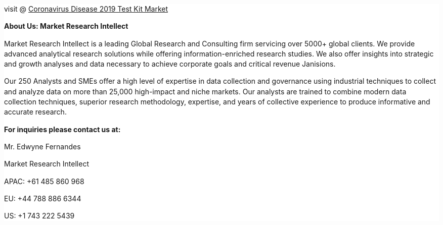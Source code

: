visit&nbsp;@</strong>&nbsp;</span><span class="font-[700]"><a href="https://www.marketresearchintellect.com/product/global-coronavirus-disease-2019-test-kit-market-size-and-forecast/?utm_source=Linkedin&utm_medium=026" target="_blank" data-tracking-control-name="article-ssr-frontend-pulse_little-text-block" data-tracking-will-navigate="" data-test-link="">Coronavirus Disease 2019 Test Kit Market</a></span></p><p><strong><span class="font-[700]">About Us: Market Research Intellect</span></strong></p><p><span class="">Market Research Intellect is a leading Global Research and Consulting firm servicing over 5000+ global clients. We provide advanced analytical research solutions while offering information-enriched research studies.&nbsp;</span>We also offer insights into strategic and growth analyses and data necessary to achieve corporate goals and critical revenue Janisions.</p><p><span class="">Our 250 Analysts and SMEs offer a high level of expertise in data collection and governance using industrial techniques to collect and analyze data on more than 25,000 high-impact and niche markets. Our analysts are trained to combine modern data collection techniques, superior research methodology, expertise, and years of collective experience to produce informative and accurate research.</span></p><p><strong>For inquiries please contact us at:</strong></p><p>Mr. Edwyne Fernandes</p><p>Market Research Intellect</p><p>APAC: +61 485 860 968</p><p>EU: +44 788 886 6344</p><p>US: +1 743 222 5439</p>
